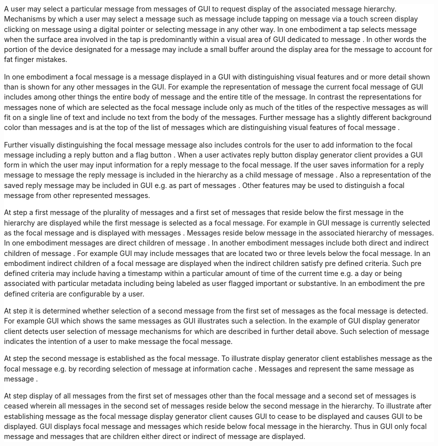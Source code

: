A user may select a particular message from messages of GUI to request display of the associated message hierarchy. Mechanisms by which a user may select a message such as message include tapping on message via a touch screen display clicking on message using a digital pointer or selecting message in any other way. In one embodiment a tap selects message when the surface area involved in the tap is predominantly within a visual area of GUI dedicated to message . In other words the portion of the device designated for a message may include a small buffer around the display area for the message to account for fat finger mistakes.

In one embodiment a focal message is a message displayed in a GUI with distinguishing visual features and or more detail shown than is shown for any other messages in the GUI. For example the representation of message the current focal message of GUI includes among other things the entire body of message and the entire title of the message. In contrast the representations for messages none of which are selected as the focal message include only as much of the titles of the respective messages as will fit on a single line of text and include no text from the body of the messages. Further message has a slightly different background color than messages and is at the top of the list of messages which are distinguishing visual features of focal message .

Further visually distinguishing the focal message message also includes controls for the user to add information to the focal message including a reply button and a flag button . When a user activates reply button display generator client provides a GUI form in which the user may input information for a reply message to the focal message. If the user saves information for a reply message to message the reply message is included in the hierarchy as a child message of message . Also a representation of the saved reply message may be included in GUI e.g. as part of messages . Other features may be used to distinguish a focal message from other represented messages.

At step a first message of the plurality of messages and a first set of messages that reside below the first message in the hierarchy are displayed while the first message is selected as a focal message. For example in GUI message is currently selected as the focal message and is displayed with messages . Messages reside below message in the associated hierarchy of messages. In one embodiment messages are direct children of message . In another embodiment messages include both direct and indirect children of message . For example GUI may include messages that are located two or three levels below the focal message. In an embodiment indirect children of a focal message are displayed when the indirect children satisfy pre defined criteria. Such pre defined criteria may include having a timestamp within a particular amount of time of the current time e.g. a day or being associated with particular metadata including being labeled as user flagged important or substantive. In an embodiment the pre defined criteria are configurable by a user.

At step it is determined whether selection of a second message from the first set of messages as the focal message is detected. For example GUI which shows the same messages as GUI illustrates such a selection. In the example of GUI display generator client detects user selection of message mechanisms for which are described in further detail above. Such selection of message indicates the intention of a user to make message the focal message.

At step the second message is established as the focal message. To illustrate display generator client establishes message as the focal message e.g. by recording selection of message at information cache . Messages and represent the same message as message .

At step display of all messages from the first set of messages other than the focal message and a second set of messages is ceased wherein all messages in the second set of messages reside below the second message in the hierarchy. To illustrate after establishing message as the focal message display generator client causes GUI to cease to be displayed and causes GUI to be displayed. GUI displays focal message and messages which reside below focal message in the hierarchy. Thus in GUI only focal message and messages that are children either direct or indirect of message are displayed.
